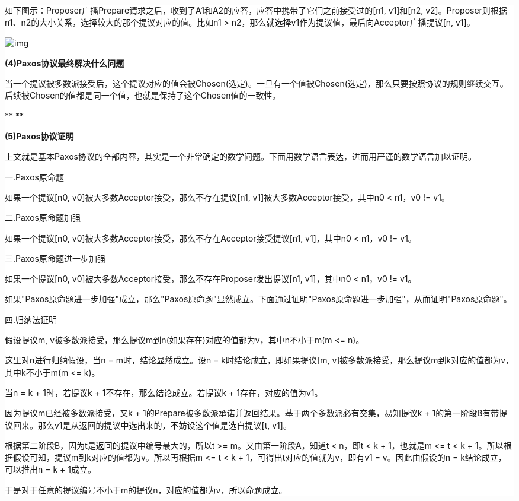 

如下图示：Proposer广播Prepare请求之后，收到了A1和A2的应答，应答中携带了它们之前接受过的[n1, v1]和[n2, v2]。Proposer则根据n1、n2的大小关系，选择较大的那个提议对应的值。比如n1 > n2，那么就选择v1作为提议值，最后向Acceptor广播提议[n, v1]。

![img](https://mmbiz.qpic.cn/sz_mmbiz_png/DXGTicJyJ8QBk82OPicib1ibrSGia40rhCJDYDfGOMXF54WIPyib2XCjnS0gGDNfqJLia8rfI6NbX6GnsfOtIpng5q7ZA/640?wx_fmt=png&from=appmsg)



**(4)Paxos协议最终解决什么问题**

当一个提议被多数派接受后，这个提议对应的值会被Chosen(选定)。一旦有一个值被Chosen(选定)，那么只要按照协议的规则继续交互。后续被Chosen的值都是同一个值，也就是保持了这个Chosen值的一致性。

**
**

**(5)Paxos协议证明**

上文就是基本Paxos协议的全部内容，其实是一个非常确定的数学问题。下面用数学语言表达，进而用严谨的数学语言加以证明。



一.Paxos原命题

如果一个提议[n0, v0]被大多数Acceptor接受，那么不存在提议[n1, v1]被大多数Acceptor接受，其中n0 < n1，v0 != v1。



二.Paxos原命题加强

如果一个提议[n0, v0]被大多数Acceptor接受，那么不存在Acceptor接受提议[n1, v1]，其中n0 < n1，v0 != v1。



三.Paxos原命题进一步加强

如果一个提议[n0, v0]被大多数Acceptor接受，那么不存在Proposer发出提议[n1, v1]，其中n0 < n1，v0 != v1。



如果"Paxos原命题进一步加强"成立，那么"Paxos原命题"显然成立。下面通过证明"Paxos原命题进一步加强"，从而证明"Paxos原命题"。



四.归纳法证明

假设提议[m, v](简称提议m)被多数派接受，那么提议m到n(如果存在)对应的值都为v，其中n不小于m(m <= n)。



这里对n进行归纳假设，当n = m时，结论显然成立。设n = k时结论成立，即如果提议[m, v]被多数派接受，那么提议m到k对应的值都为v，其中k不小于m(m <= k)。



当n = k + 1时，若提议k + 1不存在，那么结论成立。若提议k + 1存在，对应的值为v1。



因为提议m已经被多数派接受，又k + 1的Prepare被多数派承诺并返回结果。基于两个多数派必有交集，易知提议k + 1的第一阶段B有带提议回来。那么v1是从返回的提议中选出来的，不妨设这个值是选自提议[t, v1]。



根据第二阶段B，因为t是返回的提议中编号最大的，所以t >= m。又由第一阶段A，知道t < n，即t < k + 1，也就是m <= t < k + 1。所以根据假设可知，提议m到k对应的值都为v。所以再根据m <= t < k + 1，可得出t对应的值就为v，即有v1 = v。因此由假设的n = k结论成立，可以推出n = k + 1成立。



于是对于任意的提议编号不小于m的提议n，对应的值都为v，所以命题成立。
